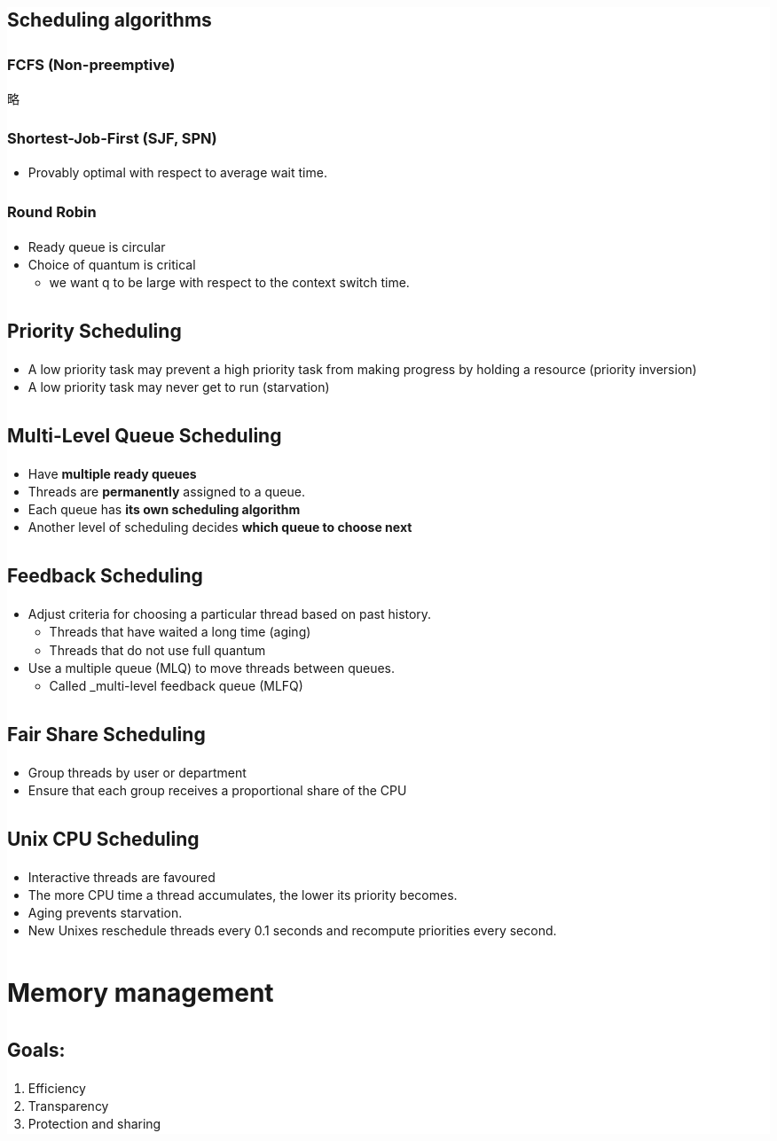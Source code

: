 ## Scheduling algorithms
### FCFS (Non-preemptive)
略

### Shortest-Job-First (SJF, SPN)
* Provably optimal with respect to average wait time.

### Round Robin
* Ready queue is circular
* Choice of quantum is critical
    * we want q to be large with respect to the context switch time.

## Priority Scheduling
* A low priority task may prevent a high priority task from making progress by holding a resource (priority inversion)
* A low priority task may never get to run (starvation)

## Multi-Level Queue Scheduling
* Have **multiple ready queues**
* Threads are **permanently** assigned to a queue.
* Each queue has **its own scheduling algorithm**
* Another level of scheduling decides **which queue to choose next**

## Feedback Scheduling
* Adjust criteria for choosing a particular thread based on past history.
    * Threads that have waited a long time (aging)
    * Threads that do not use full quantum
* Use a multiple queue (MLQ) to move threads between queues.
    * Called _multi-level feedback queue (MLFQ)

## Fair Share Scheduling
* Group threads by user or department
* Ensure that each group receives a proportional share of the CPU

## Unix CPU Scheduling
* Interactive threads are favoured
* The more CPU time a thread accumulates, the lower its priority becomes.
* Aging prevents starvation.
* New Unixes reschedule threads every 0.1 seconds and recompute priorities every second.


# Memory management
## Goals:
1. Efficiency
2. Transparency
3. Protection and sharing

